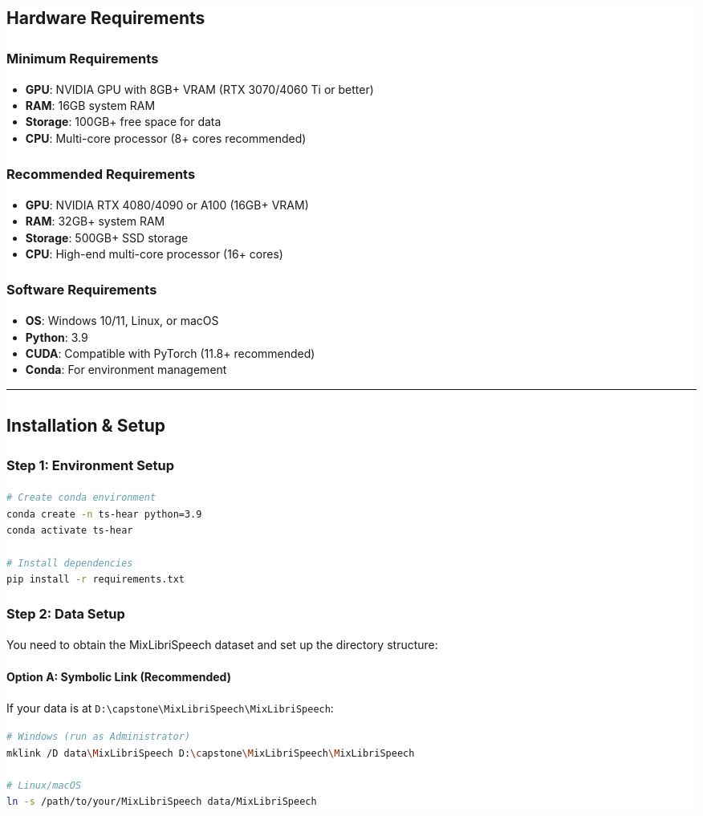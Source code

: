 
## Hardware Requirements

### Minimum Requirements
- **GPU**: NVIDIA GPU with 8GB+ VRAM (RTX 3070/4060 Ti or better)
- **RAM**: 16GB system RAM
- **Storage**: 100GB+ free space for data
- **CPU**: Multi-core processor (8+ cores recommended)

### Recommended Requirements
- **GPU**: NVIDIA RTX 4080/4090 or A100 (16GB+ VRAM)
- **RAM**: 32GB+ system RAM
- **Storage**: 500GB+ SSD storage
- **CPU**: High-end multi-core processor (16+ cores)

### Software Requirements
- **OS**: Windows 10/11, Linux, or macOS
- **Python**: 3.9
- **CUDA**: Compatible with PyTorch (11.8+ recommended)
- **Conda**: For environment management

---

## Installation & Setup

### Step 1: Environment Setup

```bash
# Create conda environment
conda create -n ts-hear python=3.9
conda activate ts-hear

# Install dependencies
pip install -r requirements.txt
```

### Step 2: Data Setup

You need to obtain the MixLibriSpeech dataset and set up the directory structure:

#### Option A: Symbolic Link (Recommended)
If your data is at `D:\capstone\MixLibriSpeech\MixLibriSpeech`:

```bash
# Windows (run as Administrator)
mklink /D data\MixLibriSpeech D:\capstone\MixLibriSpeech\MixLibriSpeech

# Linux/macOS
ln -s /path/to/your/MixLibriSpeech data/MixLibriSpeech
```
